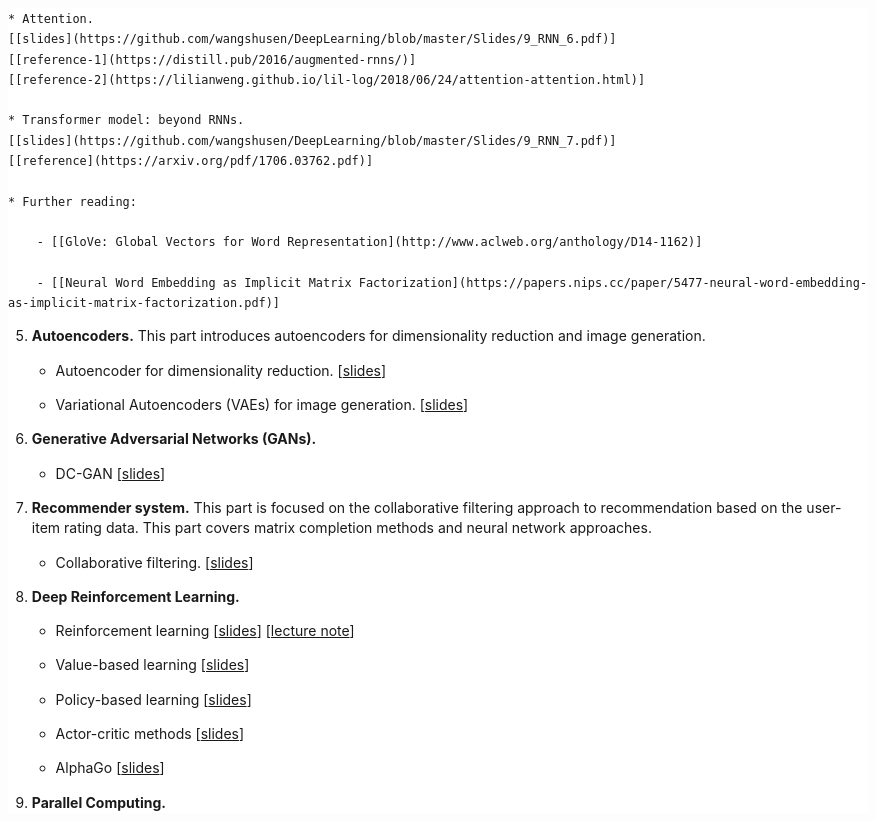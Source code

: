     * Attention. 
    [[slides](https://github.com/wangshusen/DeepLearning/blob/master/Slides/9_RNN_6.pdf)]
    [[reference-1](https://distill.pub/2016/augmented-rnns/)]
    [[reference-2](https://lilianweng.github.io/lil-log/2018/06/24/attention-attention.html)]
    
    * Transformer model: beyond RNNs. 
    [[slides](https://github.com/wangshusen/DeepLearning/blob/master/Slides/9_RNN_7.pdf)]
    [[reference](https://arxiv.org/pdf/1706.03762.pdf)]
    
    * Further reading: 
        
        - [[GloVe: Global Vectors for Word Representation](http://www.aclweb.org/anthology/D14-1162)]
        
        - [[Neural Word Embedding as Implicit Matrix Factorization](https://papers.nips.cc/paper/5477-neural-word-embedding-as-implicit-matrix-factorization.pdf)]


5. **Autoencoders.**
This part introduces autoencoders for dimensionality reduction and image generation.

    * Autoencoder for dimensionality reduction.
    [[slides](https://github.com/wangshusen/DeepLearning/blob/master/Slides/8_AE_1.pdf)]
    
    * Variational Autoencoders (VAEs) for image generation. 
    [[slides](https://github.com/wangshusen/DeepLearning/blob/master/Slides/8_AE_2.pdf)]

    
6. **Generative Adversarial Networks (GANs).** 

    * DC-GAN [[slides](https://github.com/wangshusen/DeepLearning/blob/master/Slides/12_GAN.pdf)]



7. **Recommender system.** 
This part is focused on the collaborative filtering approach to recommendation based on the user-item rating data.
This part covers matrix completion methods and neural network approaches. 

    * Collaborative filtering. 
    [[slides](https://github.com/wangshusen/DeepLearning/blob/master/Slides/10_Recommender.pdf)]

    
8. **Deep Reinforcement Learning.** 

    * Reinforcement learning [[slides](https://github.com/wangshusen/DeepLearning/blob/master/Slides/13_RL_1.pdf)] [[lecture note](https://github.com/wangshusen/DeepLearning/blob/master/LectureNotes/DRL/DRL.pdf)]

    * Value-based learning [[slides](https://github.com/wangshusen/DeepLearning/blob/master/Slides/13_RL_2.pdf)]

    * Policy-based learning [[slides](https://github.com/wangshusen/DeepLearning/blob/master/Slides/13_RL_3.pdf)]

    * Actor-critic methods [[slides](https://github.com/wangshusen/DeepLearning/blob/master/Slides/13_RL_4.pdf)]

    * AlphaGo [[slides](https://github.com/wangshusen/DeepLearning/blob/master/Slides/13_RL_5.pdf)]


9. **Parallel Computing.** 

